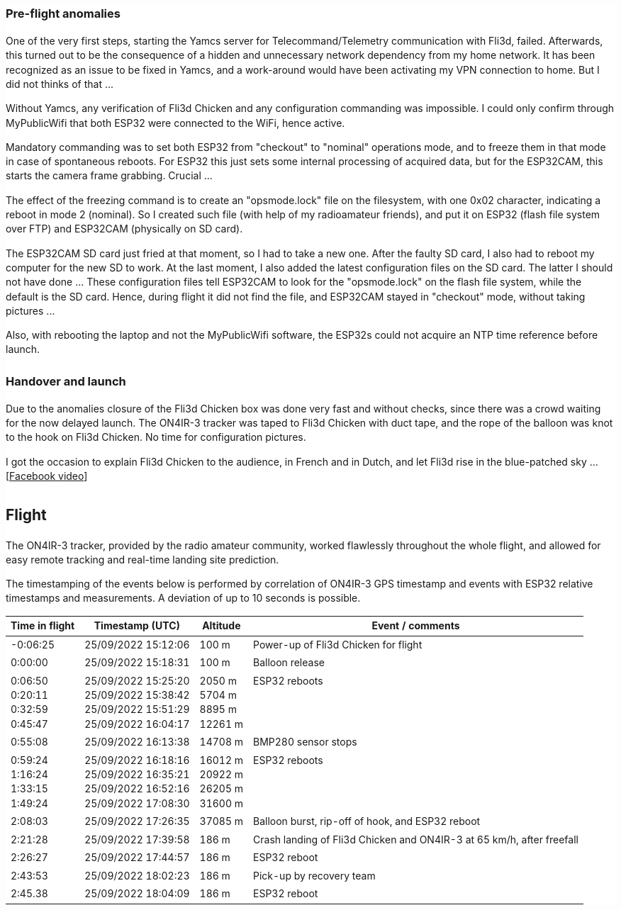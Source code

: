 ### Pre-flight anomalies

One of the very first steps, starting the Yamcs server for Telecommand/Telemetry communication with Fli3d, failed.  Afterwards, this turned out to be the consequence of a hidden and unnecessary network dependency from my home network.  It has been recognized as an issue to be fixed in Yamcs, and a work-around would have been activating my VPN connection to home.  But I did not thinks of that ...

Without Yamcs, any verification of Fli3d Chicken and any configuration commanding was impossible.  I could only confirm through MyPublicWifi that both ESP32 were connected to the WiFi, hence active.

Mandatory commanding was to set both ESP32 from "checkout" to "nominal" operations mode, and to freeze them in that mode in case of spontaneous reboots.  For ESP32 this just sets some internal processing of acquired data, but for the ESP32CAM, this starts the camera frame grabbing.  Crucial ...

The effect of the freezing command is to create an "opsmode.lock" file on the filesystem, with one 0x02 character, indicating a reboot in mode 2 (nominal).  So I created such file (with help of my radioamateur friends), and put it on ESP32 (flash file system over FTP) and ESP32CAM (physically on SD card).

The ESP32CAM SD card just fried at that moment, so I had to take a new one.  After the faulty SD card, I also had to reboot my computer for the new SD to work.  At the last moment, I also added the latest configuration files on the SD card.  The latter I should not have done ...  These configuration files tell ESP32CAM to look for the "opsmode.lock" on the flash file system, while the default is the SD card.  Hence, during flight it did not find the file, and ESP32CAM stayed in "checkout" mode, without taking pictures ...

Also, with rebooting the laptop and not the MyPublicWifi software, the ESP32s could not acquire an NTP time reference before launch.

### Handover and launch

Due to the anomalies closure of the Fli3d Chicken box was done very fast and without checks, since there was a crowd waiting for the now delayed launch.  The ON4IR-3 tracker was taped to Fli3d Chicken with duct tape, and the rope of the balloon was knot to the hook on Fli3d Chicken.  No time for configuration pictures.

I got the occasion to explain Fli3d Chicken to the audience, in French and in Dutch, and let Fli3d rise in the blue-patched sky ... [[Facebook video](https://www.facebook.com/gaetan.horlin/videos/755262105775191)]

## Flight

The ON4IR-3 tracker, provided by the radio amateur community, worked flawlessly throughout the whole flight, and allowed for easy remote tracking and real-time landing site prediction.  

The timestamping of the events below is performed by correlation of ON4IR-3 GPS timestamp and events with ESP32 relative timestamps and measurements.  A deviation of up to 10 seconds is possible.

| Time in flight                                 | Timestamp (UTC)                                              | Altitude                                       | Event / comments                                             |
| ---------------------------------------------- | ------------------------------------------------------------ | ---------------------------------------------- | ------------------------------------------------------------ |
| -0:06:25                                       | 25/09/2022 15:12:06                                          | 100 m                                          | Power-up of Fli3d Chicken for flight                         |
| 0:00:00                                        | 25/09/2022 15:18:31                                          | 100 m                                          | Balloon release                                              |
| 0:06:50<br />0:20:11<br />0:32:59<br />0:45:47 | 25/09/2022 15:25:20<br />25/09/2022 15:38:42<br />25/09/2022 15:51:29<br />25/09/2022 16:04:17 | 2050 m<br />5704 m<br />8895 m<br />12261 m    | ESP32 reboots                                                |
| 0:55:08                                        | 25/09/2022 16:13:38                                          | 14708 m                                        | BMP280 sensor stops                                          |
| 0:59:24<br />1:16:24<br />1:33:15<br />1:49:24 | 25/09/2022 16:18:16<br />25/09/2022 16:35:21<br />25/09/2022 16:52:16<br />25/09/2022 17:08:30 | 16012 m<br />20922 m<br />26205 m<br />31600 m | ESP32 reboots                                                |
| 2:08:03                                        | 25/09/2022 17:26:35                                          | 37085 m                                        | Balloon burst, rip-off of hook, and ESP32 reboot             |
| 2:21:28                                        | 25/09/2022 17:39:58                                          | 186 m                                          | Crash landing of Fli3d Chicken and ON4IR-3 at 65 km/h, after freefall |
| 2:26:27                                        | 25/09/2022 17:44:57                                          | 186 m                                          | ESP32 reboot                                                 |
| 2:43:53                                        | 25/09/2022 18:02:23                                          | 186 m                                          | Pick-up by recovery team                                     |
| 2:45.38                                        | 25/09/2022 18:04:09                                          | 186 m                                          | ESP32 reboot                                                 |